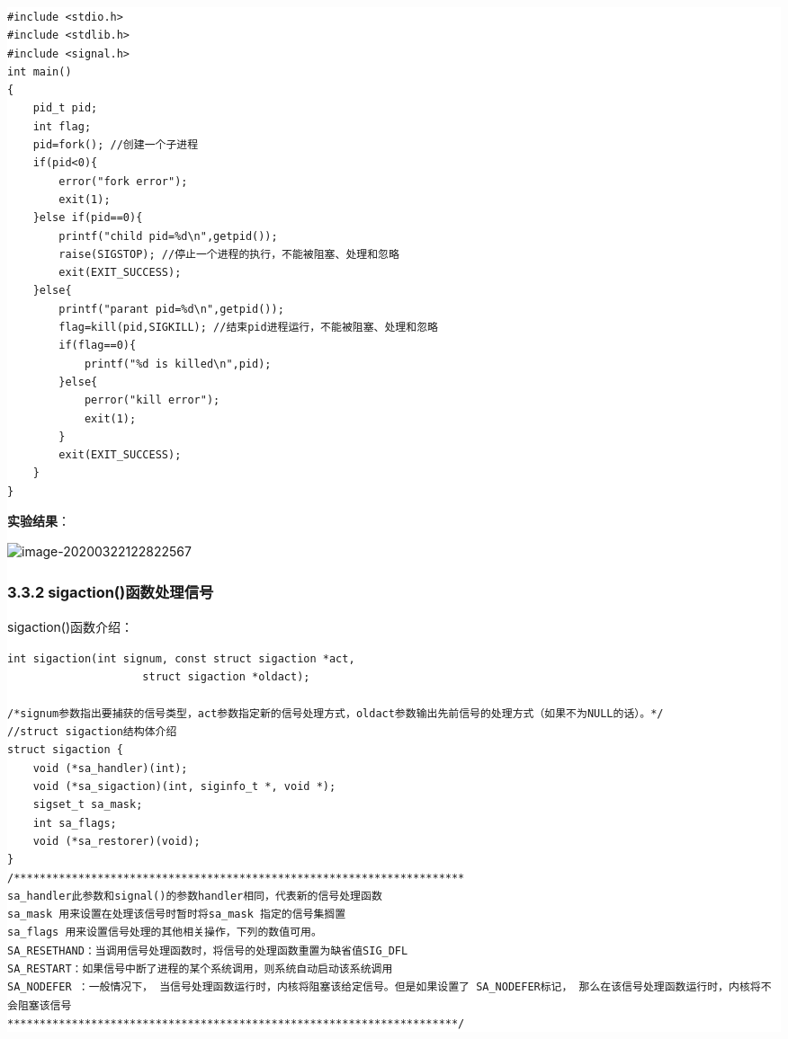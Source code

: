 ```
#include <stdio.h>
#include <stdlib.h>
#include <signal.h>
int main()
{
	pid_t pid;
	int flag;
	pid=fork(); //创建一个子进程
	if(pid<0){
		error("fork error");
		exit(1);
	}else if(pid==0){
		printf("child pid=%d\n",getpid());
		raise(SIGSTOP); //停止一个进程的执行，不能被阻塞、处理和忽略
		exit(EXIT_SUCCESS);
	}else{
		printf("parant pid=%d\n",getpid());
		flag=kill(pid,SIGKILL); //结束pid进程运行，不能被阻塞、处理和忽略
		if(flag==0){
			printf("%d is killed\n",pid);
		}else{
			perror("kill error");
			exit(1);
		}
		exit(EXIT_SUCCESS);
	}
}
```

**实验结果**：

![image-20200322122822567](https://tva1.sinaimg.cn/large/00831rSTgy1gd2led07afj30iy02079c.jpg)

### 3.3.2 sigaction()函数处理信号

sigaction()函数介绍：

```
int sigaction(int signum, const struct sigaction *act,
                     struct sigaction *oldact);

/*signum参数指出要捕获的信号类型，act参数指定新的信号处理方式，oldact参数输出先前信号的处理方式（如果不为NULL的话）。*/
//struct sigaction结构体介绍
struct sigaction {
    void (*sa_handler)(int);
    void (*sa_sigaction)(int, siginfo_t *, void *);
    sigset_t sa_mask;
    int sa_flags;
    void (*sa_restorer)(void);
}
/**********************************************************************
sa_handler此参数和signal()的参数handler相同，代表新的信号处理函数
sa_mask 用来设置在处理该信号时暂时将sa_mask 指定的信号集搁置
sa_flags 用来设置信号处理的其他相关操作，下列的数值可用。 
SA_RESETHAND：当调用信号处理函数时，将信号的处理函数重置为缺省值SIG_DFL
SA_RESTART：如果信号中断了进程的某个系统调用，则系统自动启动该系统调用
SA_NODEFER ：一般情况下， 当信号处理函数运行时，内核将阻塞该给定信号。但是如果设置了 SA_NODEFER标记， 那么在该信号处理函数运行时，内核将不会阻塞该信号
**********************************************************************/

```
